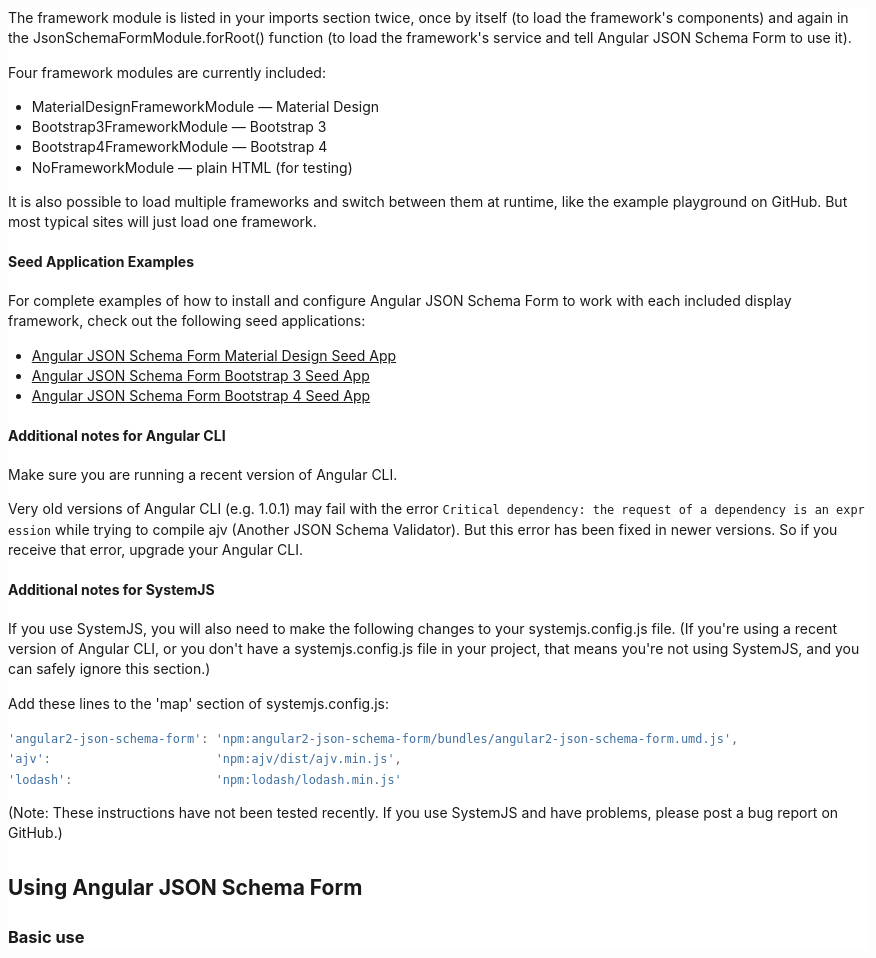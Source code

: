 The framework module is listed in your imports section twice, once by itself (to load the framework's components) and again in the JsonSchemaFormModule.forRoot() function (to load the framework's service and tell Angular JSON Schema Form to use it).

Four framework modules are currently included:

* MaterialDesignFrameworkModule — Material Design
* Bootstrap3FrameworkModule — Bootstrap 3
* Bootstrap4FrameworkModule — Bootstrap 4
* NoFrameworkModule — plain HTML (for testing)

It is also possible to load multiple frameworks and switch between them at runtime, like the example playground on GitHub. But most typical sites will just load one framework.

#### Seed Application Examples

For complete examples of how to install and configure Angular JSON Schema Form to work with each included display framework, check out the following seed applications:

* [Angular JSON Schema Form Material Design Seed App](https://github.com/dschnelldavis/ng-jsf-material-design-seed)
* [Angular JSON Schema Form Bootstrap 3 Seed App](https://github.com/dschnelldavis/ng-jsf-bootstrap3-seed)
* [Angular JSON Schema Form Bootstrap 4 Seed App](https://github.com/dschnelldavis/ng-jsf-bootstrap4-seed)

#### Additional notes for Angular CLI

Make sure you are running a recent version of Angular CLI.

Very old versions of Angular CLI (e.g. 1.0.1) may fail with the error `Critical dependency: the request of a dependency is an expression` while trying to compile ajv (Another JSON Schema Validator). But this error has been fixed in newer versions. So if you receive that error, upgrade your Angular CLI.

#### Additional notes for SystemJS

If you use SystemJS, you will also need to make the following changes to your systemjs.config.js file. (If you're using a recent version of Angular CLI, or you don't have a systemjs.config.js file in your project, that means you're not using SystemJS, and you can safely ignore this section.)

Add these lines to the 'map' section of systemjs.config.js:
```javascript
'angular2-json-schema-form': 'npm:angular2-json-schema-form/bundles/angular2-json-schema-form.umd.js',
'ajv':                       'npm:ajv/dist/ajv.min.js',
'lodash':                    'npm:lodash/lodash.min.js'
```

(Note: These instructions have not been tested recently. If you use SystemJS and have problems, please post a bug report on GitHub.)

## Using Angular JSON Schema Form

### Basic use
